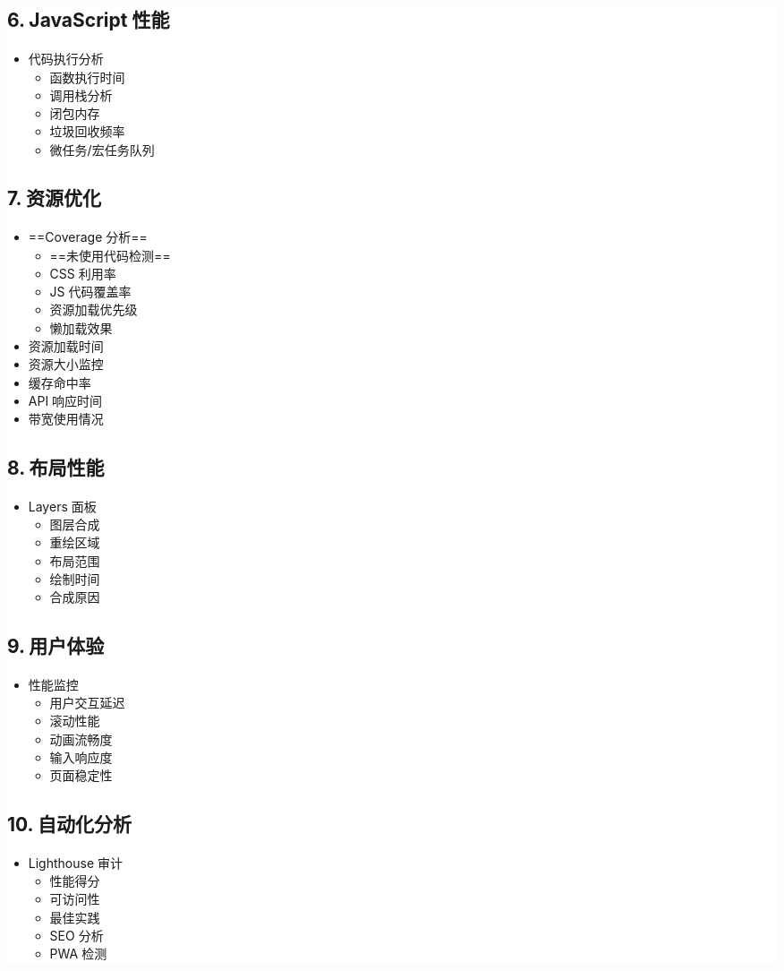 ## 6. JavaScript 性能

- 代码执行分析
	- 函数执行时间
	- 调用栈分析
	- 闭包内存
	- 垃圾回收频率
	- 微任务/宏任务队列

## 7. 资源优化

- ==Coverage 分析==
	- ==未使用代码检测==
	- CSS 利用率
	- JS 代码覆盖率
	- 资源加载优先级
	- 懒加载效果
- 资源加载时间
- 资源大小监控
- 缓存命中率
- API 响应时间
- 带宽使用情况

## 8. 布局性能

- Layers 面板
	- 图层合成
	- 重绘区域
	- 布局范围
	- 绘制时间
	- 合成原因

## 9. 用户体验

- 性能监控
	- 用户交互延迟
	- 滚动性能
	- 动画流畅度
	- 输入响应度
	- 页面稳定性

## 10. 自动化分析

- Lighthouse 审计
	- 性能得分
	- 可访问性
	- 最佳实践
	- SEO 分析
	- PWA 检测
